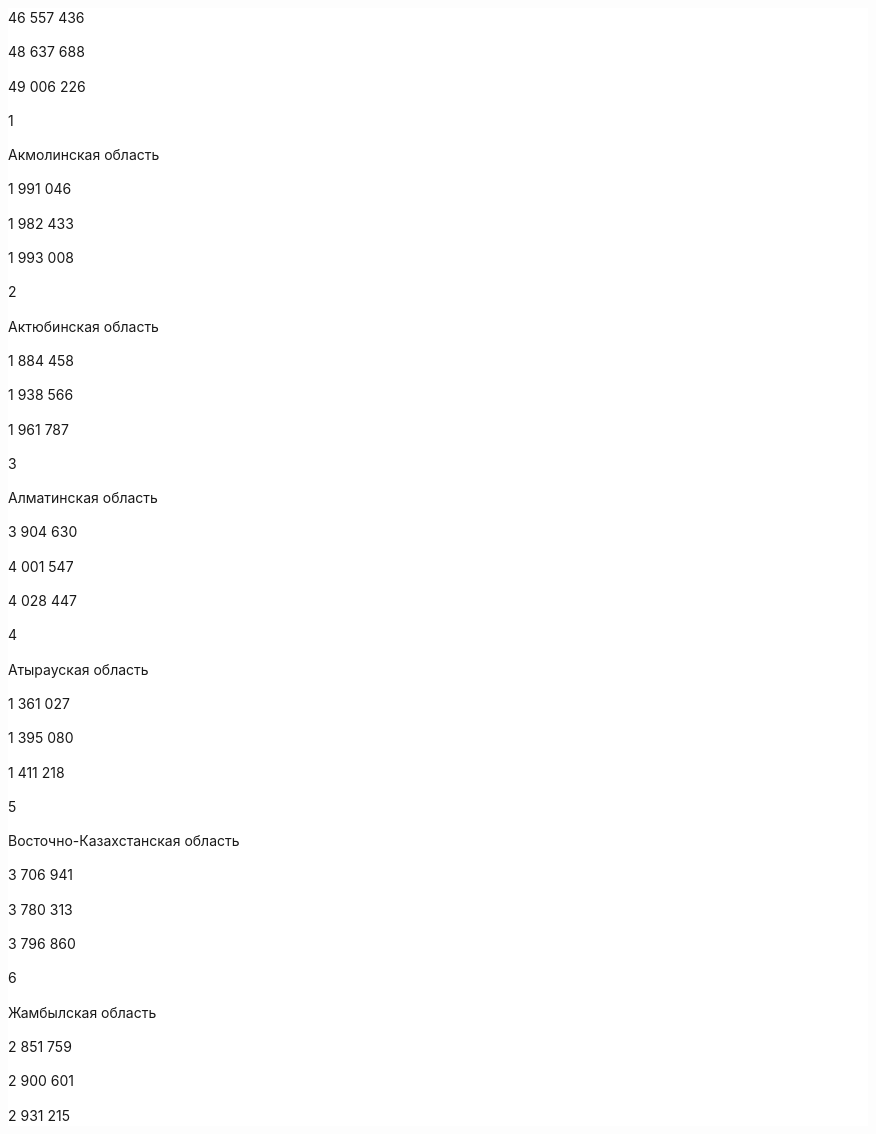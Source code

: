 46 557 436

48 637 688

49 006 226

1

Ак­мо­лин­ская об­ласть

1 991 046

1 982 433

1 993 008

2

Ак­тю­бин­ская об­ласть

1 884 458

1 938 566

1 961 787

3

Ал­ма­тин­ская об­ласть

3 904 630

4 001 547

4 028 447

4

Аты­ра­ус­кая об­ласть

1 361 027

1 395 080

1 411 218

5

Во­сточ­но-Ка­зах­стан­ская об­ласть

3 706 941

3 780 313

3 796 860

6

Жам­был­ская об­ласть

2 851 759

2 900 601

2 931 215
